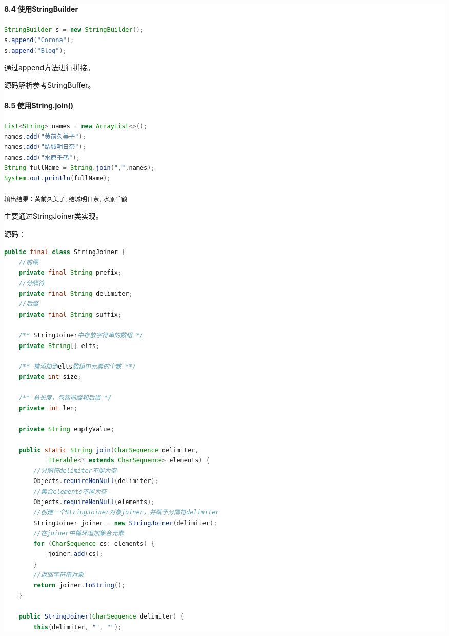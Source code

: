 #### 8.4 使用StringBuilder

```java
StringBuilder s = new StringBuilder();
s.append("Corona");
s.append("Blog");
```

通过append方法进行拼接。

源码解析参考StringBuffer。

#### 8.5 使用String.join()

```java
List<String> names = new ArrayList<>();
names.add("黄前久美子");
names.add("结城明日奈");
names.add("水原千鹤");
String fullName = String.join(",",names);
System.out.println(fullName);

输出结果：黄前久美子,结城明日奈,水原千鹤
```

主要通过StringJoiner类实现。

源码：

```java
public final class StringJoiner {
    //前缀
    private final String prefix;
    //分隔符
    private final String delimiter;
    //后缀
    private final String suffix;

    /** StringJoiner中存放字符串的数组 */
    private String[] elts;
    
    /** 被添加到elts数组中元素的个数 **/
    private int size;
    
    /** 总长度，包括前缀和后缀 */
    private int len;
    
    private String emptyValue;
    
    public static String join(CharSequence delimiter,
            Iterable<? extends CharSequence> elements) {
        //分隔符delimiter不能为空
        Objects.requireNonNull(delimiter);
        //集合elements不能为空
        Objects.requireNonNull(elements);
        //创建一个StringJoiner对象joiner，并赋予分隔符delimiter
        StringJoiner joiner = new StringJoiner(delimiter);
        //在joiner中循环追加集合元素
        for (CharSequence cs: elements) {
            joiner.add(cs);
        }
        //返回字符串对象
        return joiner.toString();
    }

    public StringJoiner(CharSequence delimiter) {
        this(delimiter, "", "");
```